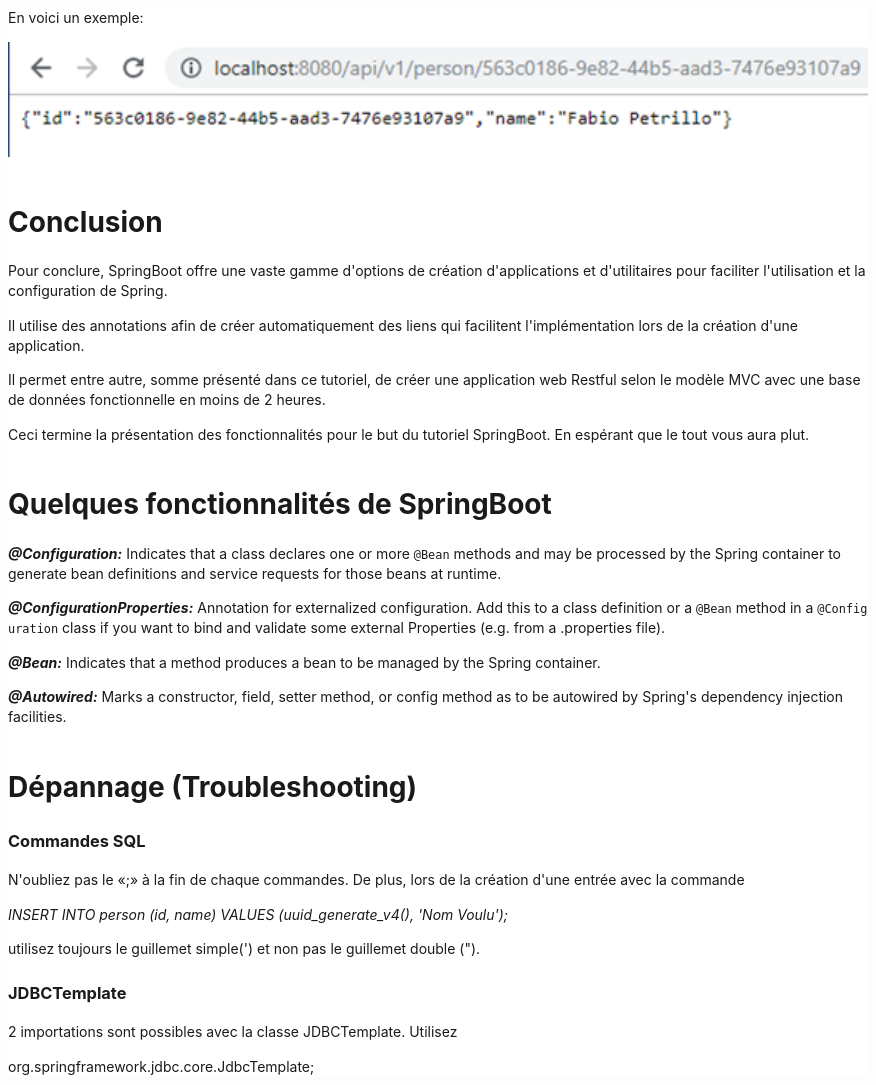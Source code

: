 En voici un exemple:

<img src="images\image-20191120193459887.png" alt="image-20191117114342901" style="zoom:150%;" />

# Conclusion

Pour conclure, SpringBoot offre une vaste gamme d'options de création d'applications et d'utilitaires pour faciliter l'utilisation et la configuration de Spring.

Il utilise des annotations afin de créer automatiquement des liens qui facilitent l'implémentation lors de la création d'une application.

Il permet entre autre, somme présenté dans ce tutoriel, de créer une application web Restful selon le modèle MVC avec une base de données fonctionnelle en moins de 2 heures.

Ceci termine la présentation des fonctionnalités pour le but du tutoriel SpringBoot. En espérant que le tout vous aura plut.

# Quelques fonctionnalités de SpringBoot

***@Configuration:*** Indicates that a class declares one or more `@Bean` methods and may be processed by the Spring container to generate bean definitions and service requests for those beans at runtime.

***@ConfigurationProperties:*** Annotation for externalized configuration. Add this to a class definition or a  `@Bean` method in a `@Configuration` class if you want to bind and validate some external Properties (e.g. from a .properties file).

***@Bean:*** Indicates that a method produces a bean to be managed by the Spring container. 

***@Autowired:*** Marks a constructor, field, setter method, or config method as to be autowired by Spring's dependency injection facilities.

# Dépannage (Troubleshooting)

### **Commandes SQL**

N'oubliez pas le «;» à la fin de chaque commandes. De plus, lors de la création d'une entrée avec la commande 

*INSERT INTO person (id, name) VALUES (uuid_generate_v4(), 'Nom Voulu');*

utilisez toujours le guillemet simple(') et non pas le guillemet double (").

### **JDBCTemplate**

2 importations sont possibles avec la classe JDBCTemplate. Utilisez 

org.springframework.jdbc.core.JdbcTemplate;

